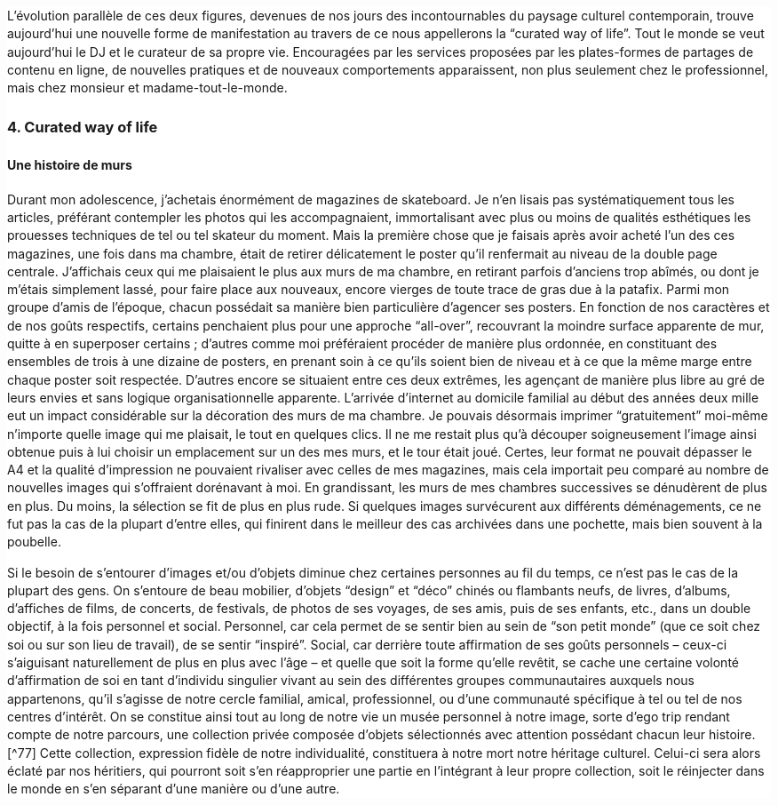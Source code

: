 L’évolution parallèle de ces deux figures, devenues de nos jours des incontournables du paysage culturel contemporain, trouve aujourd’hui une nouvelle forme de manifestation au travers de ce nous appellerons la “curated way of life”. Tout le monde se veut aujourd’hui le DJ et le curateur de sa propre vie. Encouragées par les services proposées par les plates-formes de partages de contenu en ligne, de nouvelles pratiques et de nouveaux comportements apparaissent, non plus seulement chez le professionnel, mais chez monsieur et madame-tout-le-monde.

### 4. Curated way of life

#### Une histoire de murs
Durant mon adolescence, j’achetais énormément de magazines de skateboard. Je n’en lisais pas systématiquement tous les articles, préférant contempler les photos qui les accompagnaient, immortalisant avec plus ou moins de qualités esthétiques les prouesses techniques de tel ou tel skateur du moment. Mais la première chose que je faisais après avoir acheté l’un des ces magazines, une fois dans ma chambre, était de retirer délicatement le poster qu’il renfermait au niveau de la double page centrale. J’affichais ceux qui me plaisaient le plus aux murs de ma chambre, en retirant parfois d’anciens trop abîmés, ou dont je m’étais simplement lassé, pour faire place aux nouveaux, encore vierges de toute trace de gras due à la patafix.
Parmi mon groupe d’amis de l’époque, chacun possédait sa manière bien particulière d’agencer ses posters. En fonction de nos caractères et de nos goûts respectifs, certains penchaient plus pour une approche “all-over”, recouvrant la moindre surface apparente de mur, quitte à en superposer certains ; d’autres comme moi préféraient procéder de manière plus ordonnée, en constituant des ensembles de trois à une dizaine de posters, en prenant soin à ce qu’ils soient bien de niveau et à ce que la même marge entre chaque poster soit respectée. D’autres encore se situaient entre ces deux extrêmes, les agençant de manière plus libre au gré de leurs envies et sans logique organisationnelle apparente.
L’arrivée d’internet au domicile familial au début des années deux mille eut un impact considérable sur la décoration des murs de ma chambre. Je pouvais désormais imprimer “gratuitement” moi-même n’importe quelle image qui me plaisait, le tout en quelques clics. Il ne me restait plus qu’à découper soigneusement l’image ainsi obtenue puis à lui choisir un emplacement sur un des mes murs, et le tour était joué. Certes, leur format ne pouvait dépasser le A4 et la qualité d’impression ne pouvaient rivaliser avec celles de mes magazines, mais cela importait peu comparé au nombre de nouvelles images qui s’offraient dorénavant à moi.
En grandissant, les murs de mes chambres successives se dénudèrent de plus en plus. Du moins, la sélection se fit de plus en plus rude. Si quelques images survécurent aux différents déménagements, ce ne fut pas la cas de la plupart d’entre elles, qui finirent dans le meilleur des cas archivées dans une pochette, mais bien souvent à la poubelle.

Si le besoin de s’entourer d’images et/ou d’objets diminue chez certaines personnes au fil du temps, ce n’est pas le cas de la plupart des gens. On s’entoure de beau mobilier, d’objets “design” et “déco” chinés ou flambants neufs, de livres, d’albums, d’affiches de films, de concerts, de festivals, de photos de ses voyages, de ses amis, puis de ses enfants, etc., dans un double objectif, à la fois personnel et social. Personnel, car cela permet de se sentir bien au sein de “son petit monde” (que ce soit chez soi ou sur son lieu de travail), de se sentir “inspiré”. Social, car derrière toute affirmation de ses goûts personnels – ceux-ci s’aiguisant naturellement de plus en plus avec l’âge – et quelle que soit la forme qu’elle revêtit, se cache une certaine volonté d’affirmation de soi en tant d’individu singulier vivant au sein des différentes groupes communautaires auxquels nous appartenons, qu’il s’agisse de notre cercle familial, amical, professionnel, ou d’une communauté spécifique à tel ou tel de nos centres d’intérêt.
On se constitue ainsi tout au long de notre vie un musée personnel à notre image, sorte d’ego trip rendant compte de notre parcours, une collection privée composée d’objets sélectionnés avec attention possédant chacun leur histoire.[^77] Cette collection, expression fidèle de notre individualité, constituera à notre mort notre héritage culturel. Celui-ci sera alors éclaté par nos héritiers, qui pourront soit s’en réapproprier une partie en l’intégrant à leur propre collection, soit le réinjecter dans le monde en s’en séparant d’une manière ou d’une autre.


[^6]: JORF n° 0241 du 16 octobre 2011, page 17524, texte n° 28
[^7]: http://fr.wikipedia.org/wiki/Disc_jockey
[^8]: voir à ce sujet la partie I.2. Brève préhistoire du DJing
[^9]: Coll., Qu’est-ce que le curating ?, Paris, Manuella Éditions, 2011, p. 23
[^10]: Ulf Poschardt, DJ Culture, Paris, Kargo, 2002
[^11]: Rock Around the Clock et Don’t Knock the Rock de Fred S. Sears, et Rock, Rock, Rock de Will Brice
[^12]: Étymologiquement, le terme musée vient du grec museion, temple et lieu consacré aux Muses, divinités des arts. Ce terme désigne le premier « musée » construit à Alexandrie vers 280 av. J.-C. par Ptolémée Ier Soter. http://fr.wikipedia.org/wiki/Musée 
[^13]: http://fr.wikipedia.org/wiki/Cabinet_de_curiosités
[^14]: Ibid.
[^15]: http://fr.wikipedia.org/wiki/Académie_royale_de_peinture_et_de_sculpture#Historique
[^16]: par ordre décroissant de prestige : la peinture d’histoire (profane, religieuse ou allégorique), le portrait, la peinture de genres (mise en scènes d’êtres humains considérés dans leur existence quotidienne), le paysage et la nature morte.
[^17]: http://gallica.bnf.fr/ark:/12148/bpt6k114147v/f7.highres
[^18]: Pour l’anecdote, parmi les nombreux visiteurs de l’Armory Show figura un certain Walter Conrad Arensberg. Poète, écrivain, critique d’art et mécène célèbre pour son rôle central au sein de l’avant-garde artistique et intellectuelle américaine en particulier dadaïste, il y acquit une lithographie d’Édouard Vuillard, marquant ainsi le début de sa collection personnelle.
[^19]: Hans Ulrich Obrist, A Brief Hisotry of Curating, Paris, Les Presses du réel, 2009, p. 36 (traduction personnelle)
[^20]: El Lissitzky and Alexander Dorner, Kabinett der Abstrakten, Original and Facsimile, Berlin, Museum of American Art, p. 3–4 (traduction personnelle) http://adkp.ruhe.ru/sites/default/files/0306.pdf
[^21]: Voir à la page Wikipédia à ce sujet http://en.wikipedia.org/wiki/The_Art_of_This_Century_gallery
[^22]: http://fr.wikipedia.org/wiki/Documenta
[^23]: Roger Buergel, « The origins », publié le 18 mai 2007 [en ligne] http://esferapublica.org/archivo/2007/05/18/ [consulté le 10 décembre 2013]
[^24]: Ibid.
[^25]: Jérôme Glicenstein, « Qu’est-ce que le “style” d’un commissaire d’exposition ? », in Jeux d’exposition, sous la dir. de Natacha Pugnet, École Supérieure des Beaux-Arts de Nîmes, collection Hôtel-Rivet, 2010, p. 127
[^27]: Ibid.
[^28]: Bill Brewster, Frank Broughton, Last night a DJ saved my life – The History of the Disc Jockey, Londres, Headline, 1996, 2006 (réédition)
[^29]: Steven Harvey, Patrica Bates, « Behind Groove », in DJ, 3/1993, p.4
[^31]: Ulf Poschard, DJ Culture, p. 113
[^32]: Ibid.
[^33]: Ibid.
[^34]: Ibid.
[^35]: Coll., Qu’est-ce que le curating ?, Paris, Manuella Éditions, 2011, p. 30
[^36]: Paul Ardenne, « Commissariat d’exposition : une fonction aussi évolutive qu’ambiguë », in Esse, Montréal, Commissaires/Curators n°72, printemps-été 2011, p. 14
[^37]: Hans Ulrich Obrist, op. cit., p. 80
[^38]: Ibid., p. 88
[^39]: Jean-Yves Jouannais, « Des expositions faites d’amour et d’obsessions », in artpress, 69 / 96, avant-gardes et fin de siècle, hs n°17
[^40]: François Aubard, « Harald Szeeman, l’invention de l’indépendance » http://www.revue-2-0-1.net/files/numero1/Aubart.pdf, [p. 3]
[^41]: Ibid., [p. 4]
[^42]: Irene Calderoni, « Creating Shows: Some Notes on Exhibition Aesthetics at the End of the Sixties » in Curating Subjects, Paul O’Neil, Londres, Occasional Table, 2007, p. 65
[^43]: Paul O’Neill, The Culture of Curating and the Curating of Culture, Cambridge, MIT Press, 2012, p. 16 (traduction personnelle)
[^44]: Ibid., p. 18
[^45]: Hans Ulrich Obrist, A Brief Hisotry of Curating, Paris, Les Presses du réel, 2009, p. 91
[^46]: Entretien avec Harald Szeeman par Otta Hahn, « Documenta est un lieu teroriste », in artpress, Paris, n°11, mai 1974.
[^47]: Hans Ulrich Obrist, op. cit., p. 91
[^48]: Ibid., p. 90
[^49]: ‹ Tracks était le terme propre à la house pour désigner ce qu’auparavant on appelait une chanson [song]. Tracks signifie “morceau” ou “numéro”, mais aussi “sentier”, “chemin” ou “route”, et puis encore “piste” ou “trace sonore”. C’est dans cette triple signification que l’on utilise le concept de track dans le contexte de la house. › Ulf Poschardt, DJ Culture, Paris, Kargo, 2002, p. 262
[^50]: Ibid.
[^51]: Paul Ardenne, op. cit., p. 14
[^52]: Ulf Poschardt, op. cit., p. 279
[^53]: Voir le clip officiel http://www.youtube.com/watch?v=w9gOQgfPW4Y
[^55]: Ibid., p. 281
[^56]: Guy-Ernest Debord et Gil J. Wolman, « Mode d’emploi du détournement », Les Lèvres nues, n°8, mai 1956 [en ligne] http://sami.is.free.fr/Oeuvres/debord_wolman_mode_emploi_detournement.html
[^57]: Ulf Poschardt, op. cit., p. 282
[^58]: Ibid., p. 283
[^59]: Nicolas Bourriaud, Postproduction, Paris, Les presses du réel, 2003, p. 31
[^60]: Lev Manovich, Le langage des nouveaux médias, Paris, Les presses du réel, 2010 [2002]
[^61]: Lev Manovich, « Échantillonner, mixer l’esthétique de la sélection dans les anciens et les nouveaux médias », Monter/Sampler: l’échantillonnage généralisé, Yann Beauvaix et Jean-Michel Bouhours (sous la dir. de), Paris, Éditions du Centre Pompidou, 2000, p. 58